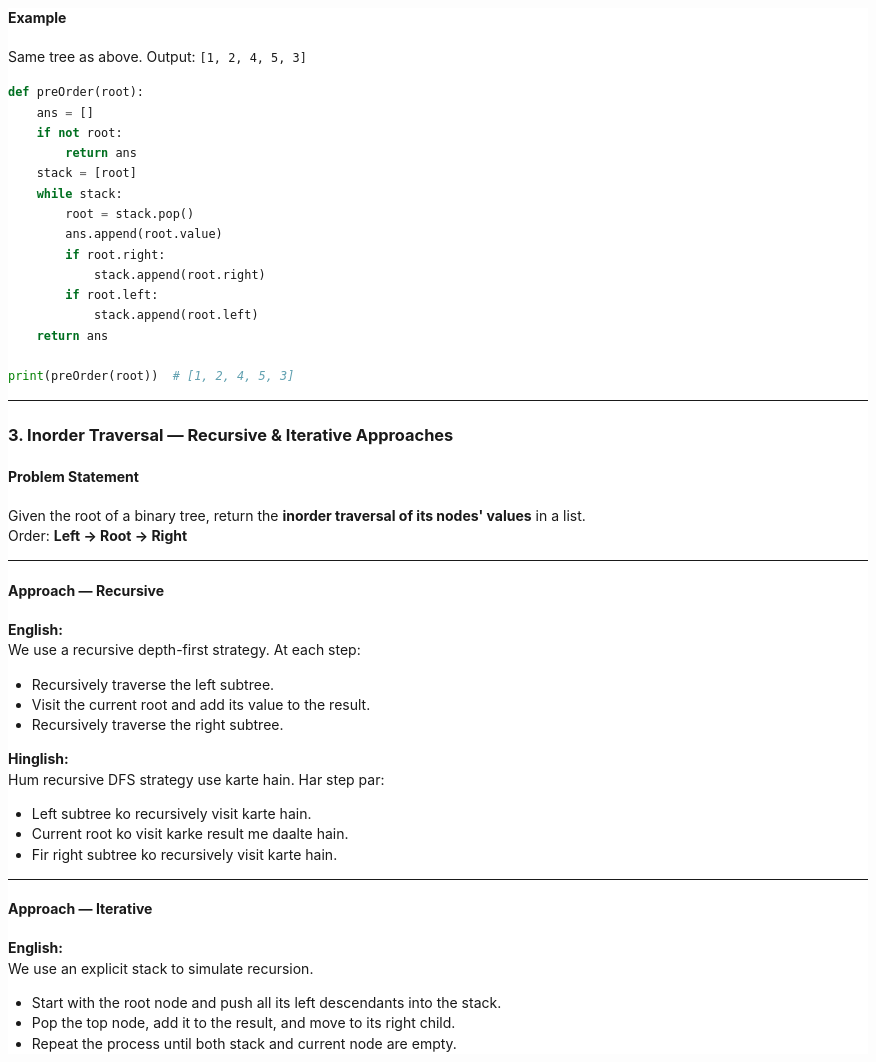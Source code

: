 
#### Example
Same tree as above. Output: `[1, 2, 4, 5, 3]`

```python
def preOrder(root):
    ans = []
    if not root:
        return ans
    stack = [root]
    while stack:
        root = stack.pop()
        ans.append(root.value)
        if root.right:
            stack.append(root.right)
        if root.left:
            stack.append(root.left)
    return ans

print(preOrder(root))  # [1, 2, 4, 5, 3]
```

---

### 3. Inorder Traversal — Recursive & Iterative Approaches

#### Problem Statement
Given the root of a binary tree, return the **inorder traversal of its nodes' values** in a list.  
Order: **Left → Root → Right**

---

#### Approach — Recursive
**English:**  
We use a recursive depth-first strategy. At each step:  
- Recursively traverse the left subtree.
- Visit the current root and add its value to the result.
- Recursively traverse the right subtree.

**Hinglish:**  
Hum recursive DFS strategy use karte hain. Har step par:  
- Left subtree ko recursively visit karte hain.  
- Current root ko visit karke result me daalte hain.  
- Fir right subtree ko recursively visit karte hain.

---

#### Approach — Iterative
**English:**  
We use an explicit stack to simulate recursion.  
- Start with the root node and push all its left descendants into the stack.  
- Pop the top node, add it to the result, and move to its right child.  
- Repeat the process until both stack and current node are empty.
